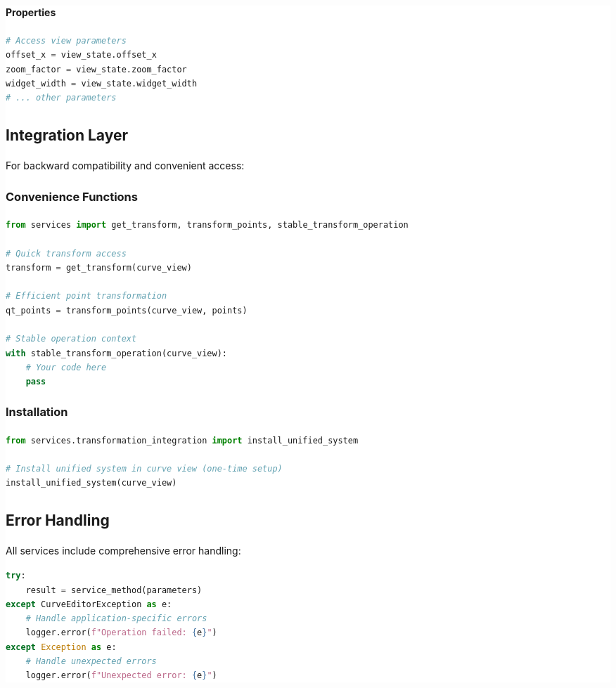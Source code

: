 #### Properties

```python
# Access view parameters
offset_x = view_state.offset_x
zoom_factor = view_state.zoom_factor
widget_width = view_state.widget_width
# ... other parameters
```

## Integration Layer

For backward compatibility and convenient access:

### Convenience Functions

```python
from services import get_transform, transform_points, stable_transform_operation

# Quick transform access
transform = get_transform(curve_view)

# Efficient point transformation
qt_points = transform_points(curve_view, points)

# Stable operation context
with stable_transform_operation(curve_view):
    # Your code here
    pass
```

### Installation

```python
from services.transformation_integration import install_unified_system

# Install unified system in curve view (one-time setup)
install_unified_system(curve_view)
```

## Error Handling

All services include comprehensive error handling:

```python
try:
    result = service_method(parameters)
except CurveEditorException as e:
    # Handle application-specific errors
    logger.error(f"Operation failed: {e}")
except Exception as e:
    # Handle unexpected errors
    logger.error(f"Unexpected error: {e}")
```
